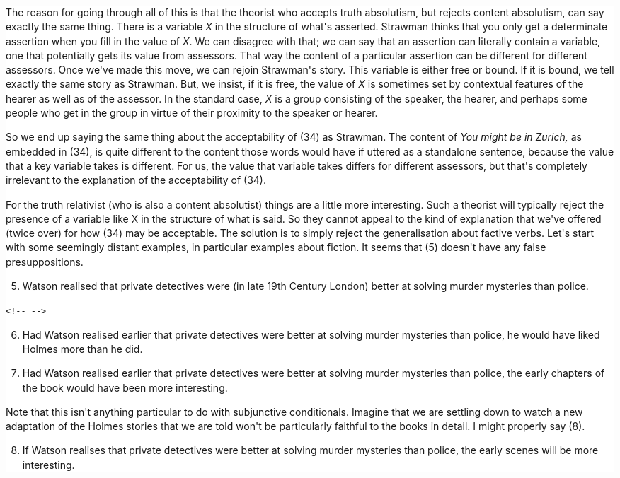 The reason for going through all of this is that the theorist who
accepts truth absolutism, but rejects content absolutism, can say
exactly the same thing. There is a variable *X* in the structure of
what's asserted. Strawman thinks that you only get a determinate
assertion when you fill in the value of *X*. We can disagree with that;
we can say that an assertion can literally contain a variable, one that
potentially gets its value from assessors. That way the content of a
particular assertion can be different for different assessors. Once
we've made this move, we can rejoin Strawman's story. This variable is
either free or bound. If it is bound, we tell exactly the same story as
Strawman. But, we insist, if it is free, the value of *X* is sometimes
set by contextual features of the hearer as well as of the assessor. In
the standard case, *X* is a group consisting of the speaker, the hearer,
and perhaps some people who get in the group in virtue of their
proximity to the speaker or hearer.

So we end up saying the same thing about the acceptability of (34) as
Strawman. The content of *You might be in Zurich,* as embedded in (34),
is quite different to the content those words would have if uttered as a
standalone sentence, because the value that a key variable takes is
different. For us, the value that variable takes differs for different
assessors, but that's completely irrelevant to the explanation of the
acceptability of (34).

For the truth relativist (who is also a content absolutist) things are a
little more interesting. Such a theorist will typically reject the
presence of a variable like X in the structure of what is said. So they
cannot appeal to the kind of explanation that we've offered (twice over)
for how (34) may be acceptable. The solution is to simply reject the
generalisation about factive verbs. Let's start with some seemingly
distant examples, in particular examples about fiction. It seems that
(5) doesn't have any false presuppositions.

5.  Watson realised that private detectives were (in late 19th Century
    London) better at solving murder mysteries than police.

```{=html}
<!-- -->
```
6.  Had Watson realised earlier that private detectives were better at
    solving murder mysteries than police, he would have liked Holmes
    more than he did.

7.  Had Watson realised earlier that private detectives were better at
    solving murder mysteries than police, the early chapters of the book
    would have been more interesting.

Note that this isn't anything particular to do with subjunctive
conditionals. Imagine that we are settling down to watch a new
adaptation of the Holmes stories that we are told won't be particularly
faithful to the books in detail. I might properly say (8).

8.  If Watson realises that private detectives were better at solving
    murder mysteries than police, the early scenes will be more
    interesting.
